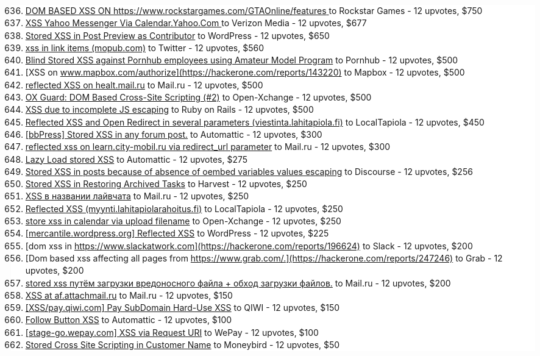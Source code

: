 636. [DOM BASED XSS ON https://www.rockstargames.com/GTAOnline/features ](https://hackerone.com/reports/479612) to Rockstar Games - 12 upvotes, $750
637. [XSS Yahoo Messenger Via Calendar.Yahoo.Com ](https://hackerone.com/reports/914) to Verizon Media - 12 upvotes, $677
638. [Stored XSS in Post Preview as Contributor](https://hackerone.com/reports/497724) to WordPress - 12 upvotes, $650
639. [xss in link items (mopub.com)](https://hackerone.com/reports/100931) to Twitter - 12 upvotes, $560
640. [Blind Stored XSS against Pornhub employees using Amateur Model Program](https://hackerone.com/reports/216379) to Pornhub - 12 upvotes, $500
641. [XSS on www.mapbox.com/authorize](https://hackerone.com/reports/143220) to Mapbox - 12 upvotes, $500
642. [reflected XSS on healt.mail.ru](https://hackerone.com/reports/276714) to Mail.ru - 12 upvotes, $500
643. [OX Guard: DOM Based Cross-Site Scripting (#2)](https://hackerone.com/reports/164821) to Open-Xchange - 12 upvotes, $500
644. [XSS due to incomplete JS escaping](https://hackerone.com/reports/474262) to Ruby on Rails - 12 upvotes, $500
645. [Reflected XSS and Open Redirect in several parameters (viestinta.lahitapiola.fi)](https://hackerone.com/reports/191387) to LocalTapiola - 12 upvotes, $450
646. [[bbPress] Stored XSS in any forum post.](https://hackerone.com/reports/151117) to Automattic - 12 upvotes, $300
647. [reflected xss on learn.city-mobil.ru via redirect_url parameter](https://hackerone.com/reports/1027962) to Mail.ru - 12 upvotes, $300
648. [Lazy Load stored XSS](https://hackerone.com/reports/152416) to Automattic - 12 upvotes, $275
649. [Stored XSS in posts because of absence of oembed variables values escaping](https://hackerone.com/reports/197914) to Discourse - 12 upvotes, $256
650. [Stored XSS in Restoring Archived Tasks](https://hackerone.com/reports/177757) to Harvest - 12 upvotes, $250
651. [XSS в названии лайвчата](https://hackerone.com/reports/321419) to Mail.ru - 12 upvotes, $250
652. [Reflected XSS (myynti.lahitapiolarahoitus.fi)](https://hackerone.com/reports/324423) to LocalTapiola - 12 upvotes, $250
653. [store xss in calendar via upload filename](https://hackerone.com/reports/385407) to Open-Xchange - 12 upvotes, $250
654. [[mercantile.wordpress.org] Reflected XSS](https://hackerone.com/reports/240256) to WordPress - 12 upvotes, $225
655. [dom xss in https://www.slackatwork.com](https://hackerone.com/reports/196624) to Slack - 12 upvotes, $200
656. [Dom based xss affecting all pages from https://www.grab.com/.](https://hackerone.com/reports/247246) to Grab - 12 upvotes, $200
657. [stored xss путём загрузки вредоносного файла + обход загрузки файлов.](https://hackerone.com/reports/888254) to Mail.ru - 12 upvotes, $200
658. [XSS at af.attachmail.ru](https://hackerone.com/reports/85421) to Mail.ru - 12 upvotes, $150
659. [[XSS/pay.qiwi.com] Pay SubDomain Hard-Use XSS](https://hackerone.com/reports/198251) to QIWI - 12 upvotes, $150
660. [Follow Button XSS](https://hackerone.com/reports/172574) to Automattic - 12 upvotes, $100
661. [[stage-go.wepay.com] XSS via Request URI](https://hackerone.com/reports/281038) to WePay - 12 upvotes, $100
662. [Stored Cross Site Scripting in Customer Name](https://hackerone.com/reports/211643) to Moneybird - 12 upvotes, $50
